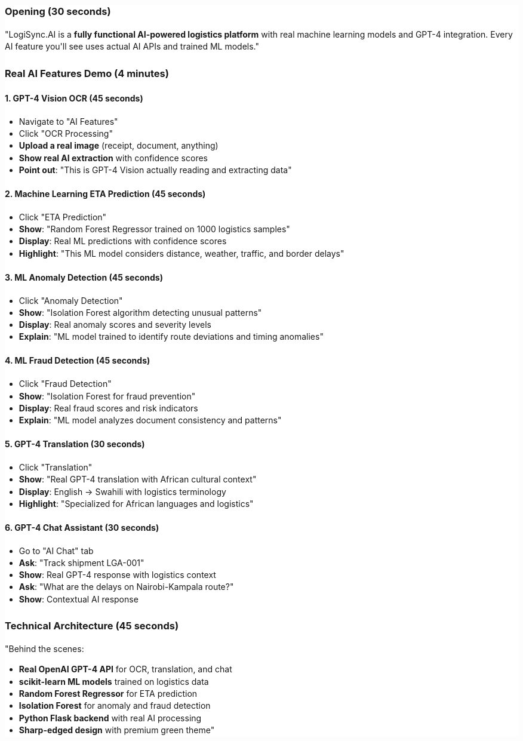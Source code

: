 ### **Opening (30 seconds)**
"LogiSync.AI is a **fully functional AI-powered logistics platform** with real machine learning models and GPT-4 integration. Every AI feature you'll see uses actual AI APIs and trained ML models."

### **Real AI Features Demo (4 minutes)**

#### **1. GPT-4 Vision OCR (45 seconds)**
- Navigate to "AI Features"
- Click "OCR Processing"
- **Upload a real image** (receipt, document, anything)
- **Show real AI extraction** with confidence scores
- **Point out**: "This is GPT-4 Vision actually reading and extracting data"

#### **2. Machine Learning ETA Prediction (45 seconds)**
- Click "ETA Prediction"
- **Show**: "Random Forest Regressor trained on 1000 logistics samples"
- **Display**: Real ML predictions with confidence scores
- **Highlight**: "This ML model considers distance, weather, traffic, and border delays"

#### **3. ML Anomaly Detection (45 seconds)**
- Click "Anomaly Detection"
- **Show**: "Isolation Forest algorithm detecting unusual patterns"
- **Display**: Real anomaly scores and severity levels
- **Explain**: "ML model trained to identify route deviations and timing anomalies"

#### **4. ML Fraud Detection (45 seconds)**
- Click "Fraud Detection"
- **Show**: "Isolation Forest for fraud prevention"
- **Display**: Real fraud scores and risk indicators
- **Explain**: "ML model analyzes document consistency and patterns"

#### **5. GPT-4 Translation (30 seconds)**
- Click "Translation"
- **Show**: "Real GPT-4 translation with African cultural context"
- **Display**: English → Swahili with logistics terminology
- **Highlight**: "Specialized for African languages and logistics"

#### **6. GPT-4 Chat Assistant (30 seconds)**
- Go to "AI Chat" tab
- **Ask**: "Track shipment LGA-001"
- **Show**: Real GPT-4 response with logistics context
- **Ask**: "What are the delays on Nairobi-Kampala route?"
- **Show**: Contextual AI response

### **Technical Architecture (45 seconds)**
"Behind the scenes:
- **Real OpenAI GPT-4 API** for OCR, translation, and chat
- **scikit-learn ML models** trained on logistics data
- **Random Forest Regressor** for ETA prediction
- **Isolation Forest** for anomaly and fraud detection
- **Python Flask backend** with real AI processing
- **Sharp-edged design** with premium green theme"
